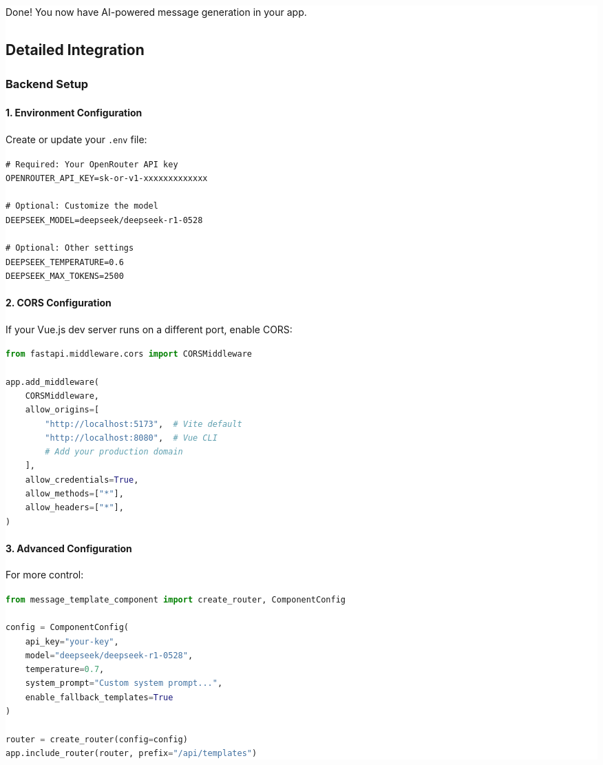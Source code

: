 
Done! You now have AI-powered message generation in your app.

## Detailed Integration

### Backend Setup

#### 1. Environment Configuration

Create or update your `.env` file:

```env
# Required: Your OpenRouter API key
OPENROUTER_API_KEY=sk-or-v1-xxxxxxxxxxxxx

# Optional: Customize the model
DEEPSEEK_MODEL=deepseek/deepseek-r1-0528

# Optional: Other settings
DEEPSEEK_TEMPERATURE=0.6
DEEPSEEK_MAX_TOKENS=2500
```

#### 2. CORS Configuration

If your Vue.js dev server runs on a different port, enable CORS:

```python
from fastapi.middleware.cors import CORSMiddleware

app.add_middleware(
    CORSMiddleware,
    allow_origins=[
        "http://localhost:5173",  # Vite default
        "http://localhost:8080",  # Vue CLI
        # Add your production domain
    ],
    allow_credentials=True,
    allow_methods=["*"],
    allow_headers=["*"],
)
```

#### 3. Advanced Configuration

For more control:

```python
from message_template_component import create_router, ComponentConfig

config = ComponentConfig(
    api_key="your-key",
    model="deepseek/deepseek-r1-0528",
    temperature=0.7,
    system_prompt="Custom system prompt...",
    enable_fallback_templates=True
)

router = create_router(config=config)
app.include_router(router, prefix="/api/templates")
```
